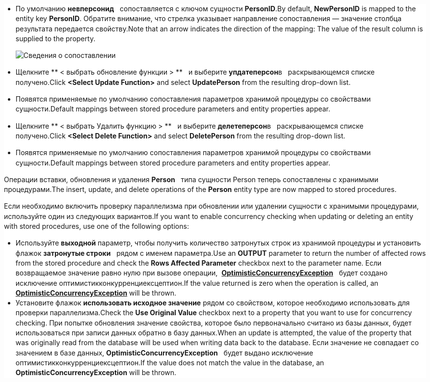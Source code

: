 - <span data-ttu-id="8dde6-157">По умолчанию **невперсонид**   сопоставляется с ключом сущности **PersonID**.</span><span class="sxs-lookup"><span data-stu-id="8dde6-157">By default, **NewPersonID** is mapped to the entity key **PersonID**.</span></span> <span data-ttu-id="8dde6-158">Обратите внимание, что стрелка указывает направление сопоставления — значение столбца результата передается свойству.</span><span class="sxs-lookup"><span data-stu-id="8dde6-158">Note that an arrow indicates the direction of the mapping: The value of the result column is supplied to the property.</span></span>

    ![Сведения о сопоставлении](~/ef6/media/mappingdetails.png)

- <span data-ttu-id="8dde6-160">Щелкните \*\* &lt; выбрать обновление функции &gt; \*\*   и выберите **упдатеперсон**в   раскрывающемся списке получено.</span><span class="sxs-lookup"><span data-stu-id="8dde6-160">Click **&lt;Select Update Function&gt;** and select **UpdatePerson** from the resulting drop-down list.</span></span>
- <span data-ttu-id="8dde6-161">Появятся применяемые по умолчанию сопоставления параметров хранимой процедуры со свойствами сущности.</span><span class="sxs-lookup"><span data-stu-id="8dde6-161">Default mappings between stored procedure parameters and entity properties appear.</span></span>
- <span data-ttu-id="8dde6-162">Щелкните \*\* &lt; выбрать Удалить функцию &gt; \*\*   и выберите **делетеперсон**в   раскрывающемся списке получено.</span><span class="sxs-lookup"><span data-stu-id="8dde6-162">Click **&lt;Select Delete Function&gt;** and select **DeletePerson** from the resulting drop-down list.</span></span>
- <span data-ttu-id="8dde6-163">Появятся применяемые по умолчанию сопоставления параметров хранимой процедуры со свойствами сущности.</span><span class="sxs-lookup"><span data-stu-id="8dde6-163">Default mappings between stored procedure parameters and entity properties appear.</span></span>

<span data-ttu-id="8dde6-164">Операции вставки, обновления и удаления **Person**   типа сущности Person теперь сопоставлены с хранимыми процедурами.</span><span class="sxs-lookup"><span data-stu-id="8dde6-164">The insert, update, and delete operations of the **Person** entity type are now mapped to stored procedures.</span></span>

<span data-ttu-id="8dde6-165">Если необходимо включить проверку параллелизма при обновлении или удалении сущности с хранимыми процедурами, используйте один из следующих вариантов.</span><span class="sxs-lookup"><span data-stu-id="8dde6-165">If you want to enable concurrency checking when updating or deleting an entity with stored procedures, use one of the following options:</span></span>

- <span data-ttu-id="8dde6-166">Используйте **выходной** параметр, чтобы получить количество затронутых строк из хранимой процедуры и установить флажок **затронутые строки**   рядом с именем параметра.</span><span class="sxs-lookup"><span data-stu-id="8dde6-166">Use an **OUTPUT** parameter to return the number of affected rows from the stored procedure and check the **Rows Affected Parameter** checkbox next to the parameter name.</span></span> <span data-ttu-id="8dde6-167">Если возвращаемое значение равно нулю при вызове операции,  [**OptimisticConcurrencyException**](https://msdn.microsoft.com/library/system.data.optimisticconcurrencyexception.aspx)   будет создано исключение оптимистикконкурренциексцептион.</span><span class="sxs-lookup"><span data-stu-id="8dde6-167">If the value returned is zero when the operation is called, an  [**OptimisticConcurrencyException**](https://msdn.microsoft.com/library/system.data.optimisticconcurrencyexception.aspx) will be thrown.</span></span>
- <span data-ttu-id="8dde6-168">Установите флажок **использовать исходное значение** рядом со свойством, которое необходимо использовать для проверки параллелизма.</span><span class="sxs-lookup"><span data-stu-id="8dde6-168">Check the **Use Original Value** checkbox next to a property that you want to use for concurrency checking.</span></span> <span data-ttu-id="8dde6-169">При попытке обновления значение свойства, которое было первоначально считано из базы данных, будет использоваться при записи данных обратно в базу данных.</span><span class="sxs-lookup"><span data-stu-id="8dde6-169">When an update is attempted, the value of the property that was originally read from the database will be used when writing data back to the database.</span></span> <span data-ttu-id="8dde6-170">Если значение не совпадает со значением в базе данных, **OptimisticConcurrencyException**   будет выдано исключение оптимистикконкурренциексцептион.</span><span class="sxs-lookup"><span data-stu-id="8dde6-170">If the value does not match the value in the database, an **OptimisticConcurrencyException** will be thrown.</span></span>
